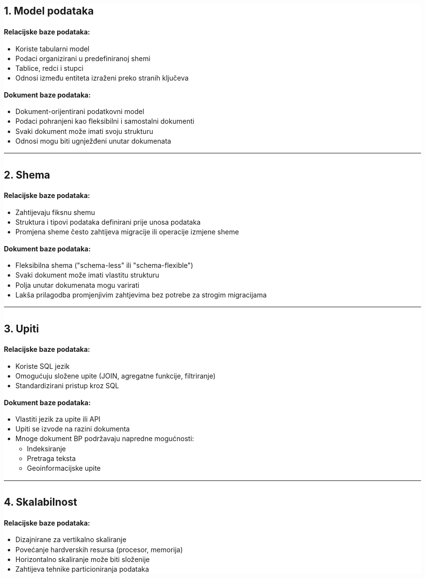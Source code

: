## 1. Model podataka

**Relacijske baze podataka:**
- Koriste tabularni model
- Podaci organizirani u predefiniranoj shemi
- Tablice, redci i stupci
- Odnosi između entiteta izraženi preko stranih ključeva

**Dokument baze podataka:**
- Dokument-orijentirani podatkovni model
- Podaci pohranjeni kao fleksibilni i samostalni dokumenti
- Svaki dokument može imati svoju strukturu
- Odnosi mogu biti ugnježđeni unutar dokumenata

---

## 2. Shema

**Relacijske baze podataka:**
- Zahtijevaju fiksnu shemu
- Struktura i tipovi podataka definirani prije unosa podataka
- Promjena sheme često zahtijeva migracije ili operacije izmjene sheme

**Dokument baze podataka:**
- Fleksibilna shema ("schema-less" ili "schema-flexible")
- Svaki dokument može imati vlastitu strukturu
- Polja unutar dokumenata mogu varirati
- Lakša prilagodba promjenjivim zahtjevima bez potrebe za strogim migracijama

---

## 3. Upiti

**Relacijske baze podataka:**
- Koriste SQL jezik
- Omogućuju složene upite (JOIN, agregatne funkcije, filtriranje)
- Standardizirani pristup kroz SQL

**Dokument baze podataka:**
- Vlastiti jezik za upite ili API
- Upiti se izvode na razini dokumenta
- Mnoge dokument BP podržavaju napredne mogućnosti:
  - Indeksiranje
  - Pretraga teksta
  - Geoinformacijske upite

---

## 4. Skalabilnost

**Relacijske baze podataka:**
- Dizajnirane za vertikalno skaliranje
- Povećanje hardverskih resursa (procesor, memorija)
- Horizontalno skaliranje može biti složenije
- Zahtijeva tehnike particioniranja podataka
